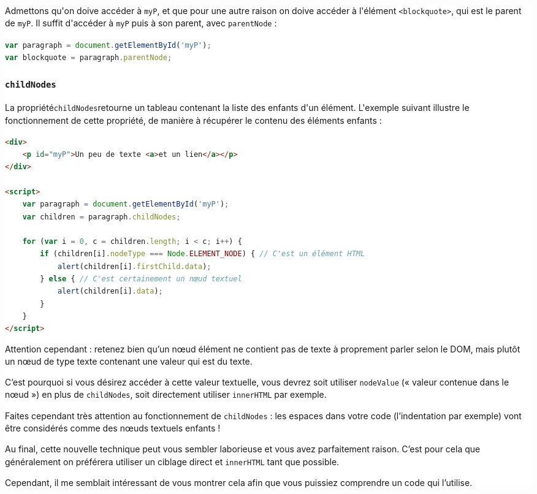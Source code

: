 

Admettons qu'on doive accéder à `myP`, et que pour une autre raison on doive accéder à l'élément `<blockquote>`, qui est le parent de `myP`. Il suffit d'accéder à `myP` puis à son parent, avec `parentNode` :

```js
var paragraph = document.getElementById('myP');
var blockquote = paragraph.parentNode;
```





### `childNodes` 

La propriété`childNodes`retourne un tableau contenant la liste des enfants d'un élément. L'exemple suivant illustre le fonctionnement de cette propriété, de manière à récupérer le contenu des éléments enfants :



```html
<div>
    <p id="myP">Un peu de texte <a>et un lien</a></p>
</div>

<script>
    var paragraph = document.getElementById('myP');
    var children = paragraph.childNodes;

    for (var i = 0, c = children.length; i < c; i++) {
        if (children[i].nodeType === Node.ELEMENT_NODE) { // C'est un élément HTML
            alert(children[i].firstChild.data);
        } else { // C'est certainement un nœud textuel
            alert(children[i].data);
        }
    }
</script>
```

Attention cependant : retenez bien qu’un nœud élément ne contient pas de texte à proprement parler selon le DOM, mais plutôt un nœud de type texte contenant une valeur qui est du texte.

C’est pourquoi si vous désirez accéder à cette valeur textuelle, vous devrez soit utiliser `nodeValue` (« valeur contenue dans le nœud ») en plus de `childNodes`, soit directement utiliser `innerHTML` par exemple.

Faites cependant très attention au fonctionnement de `childNodes` : les espaces dans votre code (l’indentation par exemple) vont être considérés comme des nœuds textuels enfants !



Au final, cette nouvelle technique peut vous sembler laborieuse et vous avez parfaitement raison. C’est pour cela que généralement on préférera utiliser un ciblage direct et `innerHTML` tant que possible.

Cependant, il me semblait intéressant de vous montrer cela afin que vous puissiez comprendre un code qui l’utilise.
